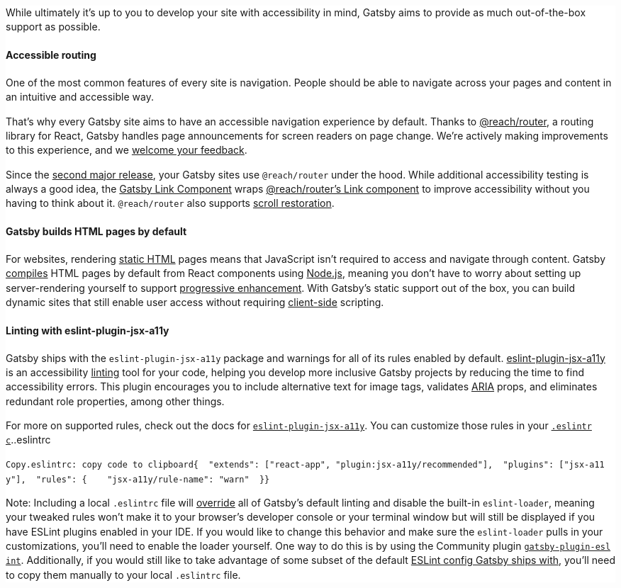 While ultimately it’s up to you to develop your site with accessibility in mind, Gatsby aims to provide as much out-of-the-box support as possible.

#### Accessible routing <a id="accessible-routing"></a>

One of the most common features of every site is navigation. People should be able to navigate across your pages and content in an intuitive and accessible way.

That’s why every Gatsby site aims to have an accessible navigation experience by default. Thanks to [@reach/router](https://reach.tech/router), a routing library for React, Gatsby handles page announcements for screen readers on page change. We’re actively making improvements to this experience, and we [welcome your feedback](https://www.gatsbyjs.com/accessibility-statement/).

Since the [second major release](https://www.gatsbyjs.com/blog/2018-09-17-gatsby-v2/), your Gatsby sites use `@reach/router` under the hood. While additional accessibility testing is always a good idea, the [Gatsby Link Component](https://www.gatsbyjs.com/docs/reference/built-in-components/gatsby-link/) wraps [@reach/router’s Link component](https://reach.tech/router/api/Link) to improve accessibility without you having to think about it. `@reach/router` also supports [scroll restoration](https://www.gatsbyjs.com/docs/how-to/routing/scroll-restoration).

#### Gatsby builds HTML pages by default <a id="gatsby-builds-html-pages-by-default"></a>

For websites, rendering [static HTML](https://www.gatsbyjs.com/docs/glossary#static) pages means that JavaScript isn’t required to access and navigate through content. Gatsby [compiles](https://www.gatsbyjs.com/docs/glossary#compiler) HTML pages by default from React components using [Node.js](https://www.gatsbyjs.com/docs/glossary#nodejs), meaning you don’t have to worry about setting up server-rendering yourself to support [progressive enhancement](https://www.gatsbyjs.com/docs/glossary#progressive-enhancement). With Gatsby’s static support out of the box, you can build dynamic sites that still enable user access without requiring [client-side](https://www.gatsbyjs.com/docs/glossary#client-side) scripting.

#### Linting with eslint-plugin-jsx-a11y <a id="linting-with-eslint-plugin-jsx-a11y"></a>

Gatsby ships with the `eslint-plugin-jsx-a11y` package and warnings for all of its rules enabled by default. [eslint-plugin-jsx-a11y](https://github.com/evcohen/eslint-plugin-jsx-a11y) is an accessibility [linting](https://www.gatsbyjs.com/docs/glossary#linting) tool for your code, helping you develop more inclusive Gatsby projects by reducing the time to find accessibility errors. This plugin encourages you to include alternative text for image tags, validates [ARIA](https://developer.mozilla.org/en-US/docs/Web/Accessibility/ARIA) props, and eliminates redundant role properties, among other things.

For more on supported rules, check out the docs for [`eslint-plugin-jsx-a11y`](https://github.com/evcohen/eslint-plugin-jsx-a11y). You can customize those rules in your [`.eslintrc`](https://www.gatsbyjs.com/docs/how-to/custom-configuration/eslint/#configuring-eslint)..eslintrc

```text
Copy.eslintrc: copy code to clipboard{  "extends": ["react-app", "plugin:jsx-a11y/recommended"],  "plugins": ["jsx-a11y"],  "rules": {    "jsx-a11y/rule-name": "warn"  }}
```

Note: Including a local `.eslintrc` file will [override](https://www.gatsbyjs.com/docs/how-to/custom-configuration/eslint/#configuring-eslint) all of Gatsby’s default linting and disable the built-in `eslint-loader`, meaning your tweaked rules won’t make it to your browser’s developer console or your terminal window but will still be displayed if you have ESLint plugins enabled in your IDE. If you would like to change this behavior and make sure the `eslint-loader` pulls in your customizations, you’ll need to enable the loader yourself. One way to do this is by using the Community plugin [`gatsby-plugin-eslint`](https://www.gatsbyjs.com/plugins/gatsby-plugin-eslint/). Additionally, if you would still like to take advantage of some subset of the default [ESLint config Gatsby ships with](https://github.com/gatsbyjs/gatsby/blob/master/packages/gatsby/src/utils/eslint-config.ts), you’ll need to copy them manually to your local `.eslintrc` file.
